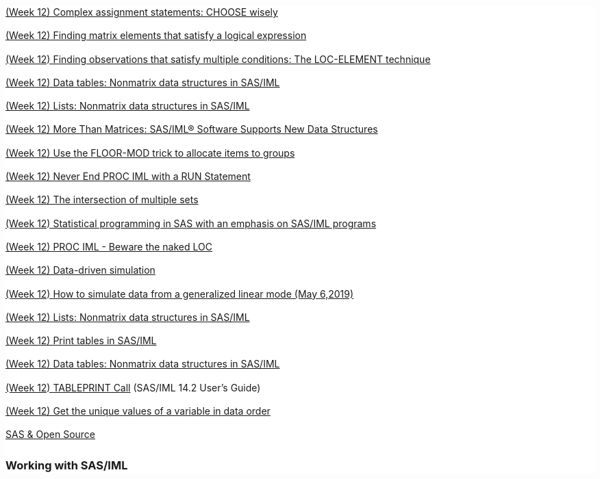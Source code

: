 [(Week 12) Complex assignment statements: CHOOSE wisely](https://blogs.sas.com/content/iml/2011/08/15/complex-assignment-statements-choose-wisely.html)

[(Week 12) Finding matrix elements that satisfy a logical expression](https://blogs.sas.com/content/iml/2015/01/20/elements-satisfy-logical-expression.html)

[(Week 12) Finding observations that satisfy multiple conditions: The LOC-ELEMENT technique](https://blogs.sas.com/content/iml/2015/05/11/loc-element-trick.html)

[(Week 12) Data tables: Nonmatrix data structures in SAS/IML](https://blogs.sas.com/content/iml/2017/03/22/data-tables-in-sasiml.html)

[(Week 12) Lists: Nonmatrix data structures in SAS/IML](https://blogs.sas.com/content/iml/2017/03/29/lists-sasiml.html)

[(Week 12) More Than Matrices: SAS/IML® Software Supports New Data Structures](https://support.sas.com/resources/papers/proceedings17/SAS0420-2017.pdf)

[(Week 12) Use the FLOOR-MOD trick to allocate items to groups](https://blogs.sas.com/content/iml/2019/04/08/floor-mod-trick-items-to-groups.html?utm_source=feedburner&utm_medium=feed&utm_campaign=Feed%3A+TheDoLoop+%28The+DO+Loop%29)

[(Week 12) Never End PROC IML with a RUN Statement](https://blogs.sas.com/content/iml/2010/09/13/never-end-proc-iml-with-a-run-statement.html)

[(Week 12) The intersection of multiple
sets](https://blogs.sas.com/content/iml/2018/10/08/intersection-of-multiple-sets.html)

[(Week 12) Statistical programming in SAS with an emphasis on SAS/IML programs](https://blogs.sas.com/content/iml/)

[(Week 12) PROC IML - Beware the naked LOC](https://blogs.sas.com/content/iml/2012/11/19/beware-the-naked-loc.html)

[(Week 12) Data-driven simulation](https://blogs.sas.com/content/iml/2017/09/27/data-driven-simulation.html)

[(Week 12) How to simulate data from a generalized linear mode (May 6,2019)](https://blogs.sas.com/content/iml/2019/05/06/simulate-glim.html?utm_source=feedburner&utm_medium=feed&utm_campaign=Feed%3A+TheDoLoop+%28The+DO+Loop%29)

[(Week 12) Lists: Nonmatrix data structures in SAS/IML](https://blogs.sas.com/content/iml/2017/03/29/lists-sasiml.html)

[(Week 12) Print tables in SAS/IML](https://blogs.sas.com/content/iml/2017/04/03/print-tables-sasiml.html)

[(Week 12) Data tables: Nonmatrix data structures in
SAS/IML](https://blogs.sas.com/content/iml/2017/03/22/data-tables-in-sasiml.html)

[(Week 12) TABLEPRINT Call](http://go.documentation.sas.com/?docsetId=imlug&docsetTarget=imlug_langref_sect507.htm&docsetVersion=14.2&locale=en) (SAS/IML 14.2 User’s Guide)

[(Week 12) Get the unique values of a variable in data order](https://blogs.sas.com/content/iml/2018/10/15/unique-values-data-order.html?utm_source=feedburner&utm_medium=feed&utm_campaign=Feed%3A+TheDoLoop+%28The+DO+Loop%29)

[SAS & Open Source](http://cinsug.org/uploads/3/6/2/9/36298586/winand_sas_and_open_source.pdf)

### Working with SAS/IML
